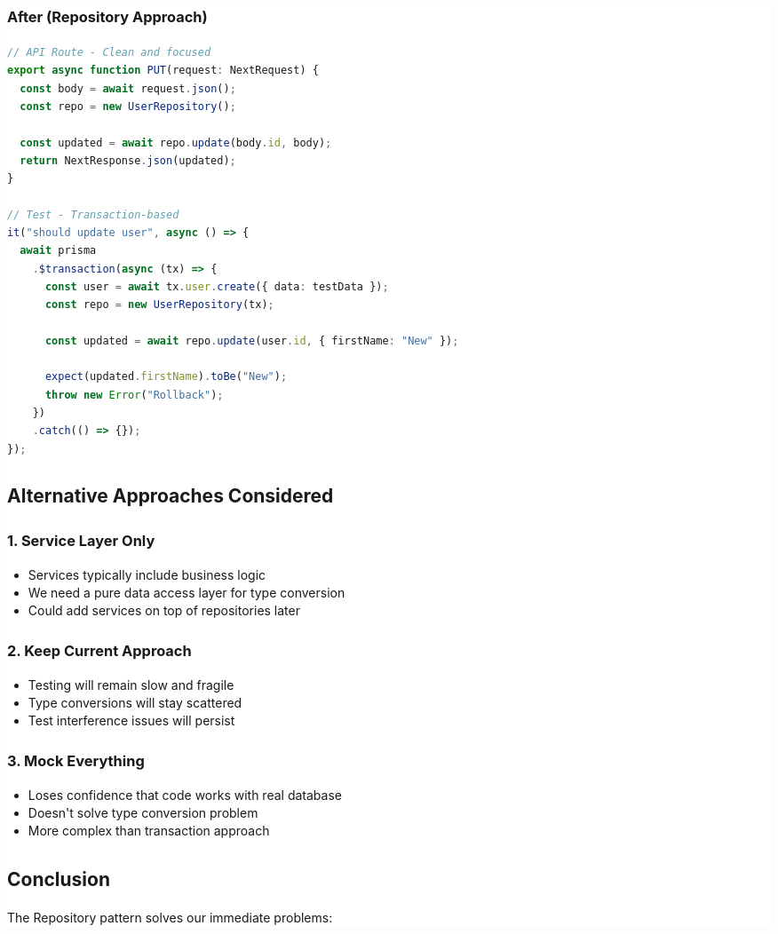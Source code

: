 ### After (Repository Approach)

```typescript
// API Route - Clean and focused
export async function PUT(request: NextRequest) {
  const body = await request.json();
  const repo = new UserRepository();

  const updated = await repo.update(body.id, body);
  return NextResponse.json(updated);
}

// Test - Transaction-based
it("should update user", async () => {
  await prisma
    .$transaction(async (tx) => {
      const user = await tx.user.create({ data: testData });
      const repo = new UserRepository(tx);

      const updated = await repo.update(user.id, { firstName: "New" });

      expect(updated.firstName).toBe("New");
      throw new Error("Rollback");
    })
    .catch(() => {});
});
```

## Alternative Approaches Considered

### 1. Service Layer Only

- Services typically include business logic
- We need a pure data access layer for type conversion
- Could add services on top of repositories later

### 2. Keep Current Approach

- Testing will remain slow and fragile
- Type conversions will stay scattered
- Test interference issues will persist

### 3. Mock Everything

- Loses confidence that code works with real database
- Doesn't solve type conversion problem
- More complex than transaction approach

## Conclusion

The Repository pattern solves our immediate problems:
